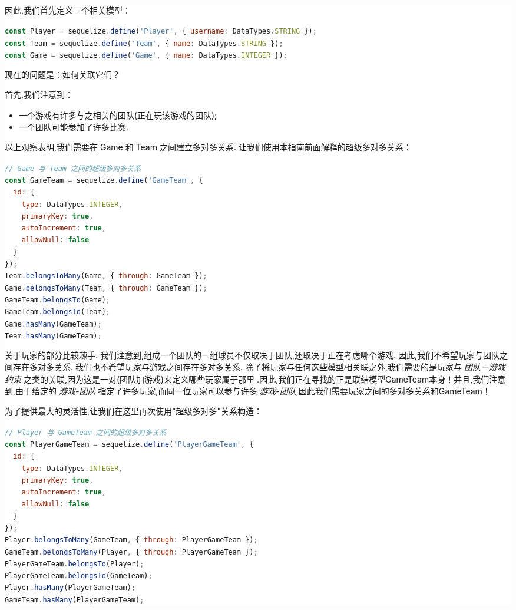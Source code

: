 因此,我们首先定义三个相关模型：

```js
const Player = sequelize.define('Player', { username: DataTypes.STRING });
const Team = sequelize.define('Team', { name: DataTypes.STRING });
const Game = sequelize.define('Game', { name: DataTypes.INTEGER });
```

现在的问题是：如何关联它们？

首先,我们注意到：

* 一个游戏有许多与之相关的团队(正在玩该游戏的团队);
* 一个团队可能参加了许多比赛.

以上观察表明,我们需要在 Game 和 Team 之间建立多对多关系. 让我们使用本指南前面解释的超级多对多关系：

```js
// Game 与 Team 之间的超级多对多关系
const GameTeam = sequelize.define('GameTeam', {
  id: {
    type: DataTypes.INTEGER,
    primaryKey: true,
    autoIncrement: true,
    allowNull: false
  }
});
Team.belongsToMany(Game, { through: GameTeam });
Game.belongsToMany(Team, { through: GameTeam });
GameTeam.belongsTo(Game);
GameTeam.belongsTo(Team);
Game.hasMany(GameTeam);
Team.hasMany(GameTeam);
```

关于玩家的部分比较棘手. 我们注意到,组成一个团队的一组球员不仅取决于团队,还取决于正在考虑哪个游戏. 因此,我们不希望玩家与团队之间存在多对多关系. 我们也不希望玩家与游戏之间存在多对多关系. 
除了将玩家与任何这些模型相关联之外,我们需要的是玩家与 *团队－游戏约束* 之类的关联,因为这是一对(团队加游戏)来定义哪些玩家属于那里 .因此,我们正在寻找的正是联结模型GameTeam本身！并且,我们注意到,由于给定的 *游戏-团队* 指定了许多玩家,而同一位玩家可以参与许多 *游戏-团队*,因此我们需要玩家之间的多对多关系和GameTeam！

为了提供最大的灵活性,让我们在这里再次使用"超级多对多"关系构造：

```js
// Player 与 GameTeam 之间的超级多对多关系
const PlayerGameTeam = sequelize.define('PlayerGameTeam', {
  id: {
    type: DataTypes.INTEGER,
    primaryKey: true,
    autoIncrement: true,
    allowNull: false
  }
});
Player.belongsToMany(GameTeam, { through: PlayerGameTeam });
GameTeam.belongsToMany(Player, { through: PlayerGameTeam });
PlayerGameTeam.belongsTo(Player);
PlayerGameTeam.belongsTo(GameTeam);
Player.hasMany(PlayerGameTeam);
GameTeam.hasMany(PlayerGameTeam);
```
